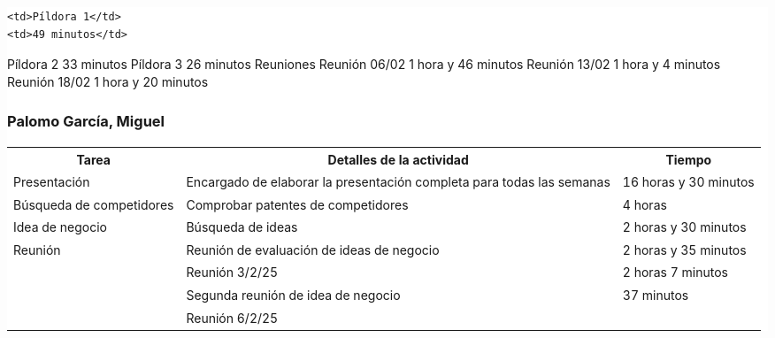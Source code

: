     <td>Píldora 1</td>
    <td>49 minutos</td>
  </tr>
  <tr>
    <td>Píldora 2</td>
    <td>33 minutos</td>
  </tr>
  <tr>
    <td>Píldora 3</td>
    <td>26 minutos</td>
  </tr>
  <tr>
    <td rowspan="3">Reuniones</td>
    <td>Reunión 06/02</td>
    <td>1 hora y 46 minutos</td>
  </tr>
  <tr>
    <td>Reunión 13/02</td>
    <td>1 hora y 4 minutos</td>
  </tr>
  <tr>
    <td>Reunión 18/02</td>
    <td>1 hora y 20 minutos</td>
  </tr>
</table>

### Palomo García, Miguel

<table>
  <tr>
    <th>Tarea</th>
    <th>Detalles de la actividad</th>
    <th>Tiempo</th>
  </tr>
  <tr>
    <td>Presentación</td>
    <td>Encargado de elaborar la presentación completa para todas las semanas</td>
    <td>16 horas y 30 minutos</td>
  </tr>
  <tr>
    <td>Búsqueda de competidores</td>
    <td>Comprobar patentes de competidores</td>
    <td>4 horas</td>
  </tr>
  <tr>
    <td>Idea de negocio</td>
    <td>Búsqueda de ideas</td>
    <td>2 horas y 30 minutos</td>
  </tr>
  <tr>
    <td rowspan="6">Reunión</td>
    <td>Reunión de evaluación de ideas de negocio</td>
    <td>2 horas y 35 minutos</td>
  </tr>
  <tr>
    <td>Reunión 3/2/25</td>
    <td>2 horas 7 minutos</td>
  </tr>
  <tr>
    <td>Segunda reunión de idea de negocio</td>
    <td>37 minutos</td>
  </tr>
  <tr>
    <td>Reunión 6/2/25</td>